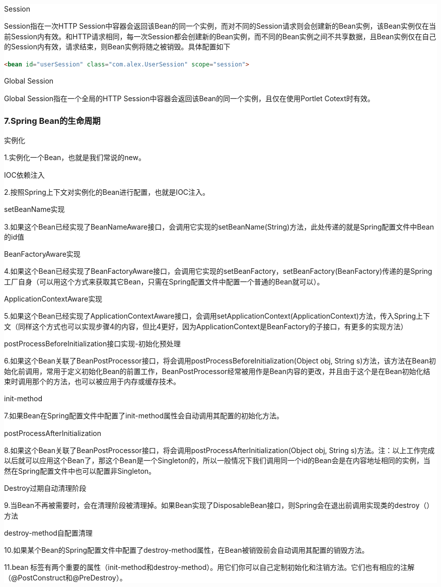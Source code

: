 Session

Session指在一次HTTP Session中容器会返回该Bean的同一个实例，而对不同的Session请求则会创建新的Bean实例，该Bean实例仅在当前Session内有效。和HTTP请求相同，每一次Session都会创建新的Bean实例，而不同的Bean实例之间不共享数据，且Bean实例仅在自己的Session内有效，请求结束，则Bean实例将随之被销毁。具体配置如下

```html
<bean id="userSession" class="com.alex.UserSession" scope="session">
```

Global Session

Global Session指在一个全局的HTTP Session中容器会返回该Bean的同一个实例，且仅在使用Portlet Cotext时有效。

### 7.Spring Bean的生命周期

实例化

1.实例化一个Bean，也就是我们常说的new。

IOC依赖注入

2.按照Spring上下文对实例化的Bean进行配置，也就是IOC注入。

setBeanName实现

3.如果这个Bean已经实现了BeanNameAware接口，会调用它实现的setBeanName(String)方法，此处传递的就是Spring配置文件中Bean的id值

BeanFactoryAware实现

4.如果这个Bean已经实现了BeanFactoryAware接口，会调用它实现的setBeanFactory，setBeanFactory(BeanFactory)传递的是Spring工厂自身（可以用这个方式来获取其它Bean，只需在Spring配置文件中配置一个普通的Bean就可以）。

ApplicationContextAware实现

5.如果这个Bean已经实现了ApplicationContextAware接口，会调用setApplicationContext(ApplicationContext)方法，传入Spring上下文（同样这个方式也可以实现步骤4的内容，但比4更好，因为ApplicationContext是BeanFactory的子接口，有更多的实现方法）

postProcessBeforeInitialization接口实现-初始化预处理

6.如果这个Bean关联了BeanPostProcessor接口，将会调用postProcessBeforeInitialization(Object obj, String s)方法，该方法在Bean初始化前调用，常用于定义初始化Bean的前置工作，BeanPostProcessor经常被用作是Bean内容的更改，并且由于这个是在Bean初始化结束时调用那个的方法，也可以被应用于内存或缓存技术。

init-method

7.如果Bean在Spring配置文件中配置了init-method属性会自动调用其配置的初始化方法。

postProcessAfterInitialization

8.如果这个Bean关联了BeanPostProcessor接口，将会调用postProcessAfterInitialization(Object obj, String s)方法。注：以上工作完成以后就可以应用这个Bean了，那这个Bean是一个Singleton的，所以一般情况下我们调用同一个id的Bean会是在内容地址相同的实例，当然在Spring配置文件中也可以配置非Singleton。

Destroy过期自动清理阶段

9.当Bean不再被需要时，会在清理阶段被清理掉。如果Bean实现了DisposableBean接口，则Spring会在退出前调用实现类的destroy（）方法

destroy-method自配置清理

10.如果某个Bean的Spring配置文件中配置了destroy-method属性，在Bean被销毁前会自动调用其配置的销毁方法。

11.bean 标签有两个重要的属性（init-method和destroy-method）。用它们你可以自己定制初始化和注销方法。它们也有相应的注解（@PostConstruct和@PreDestroy）。
